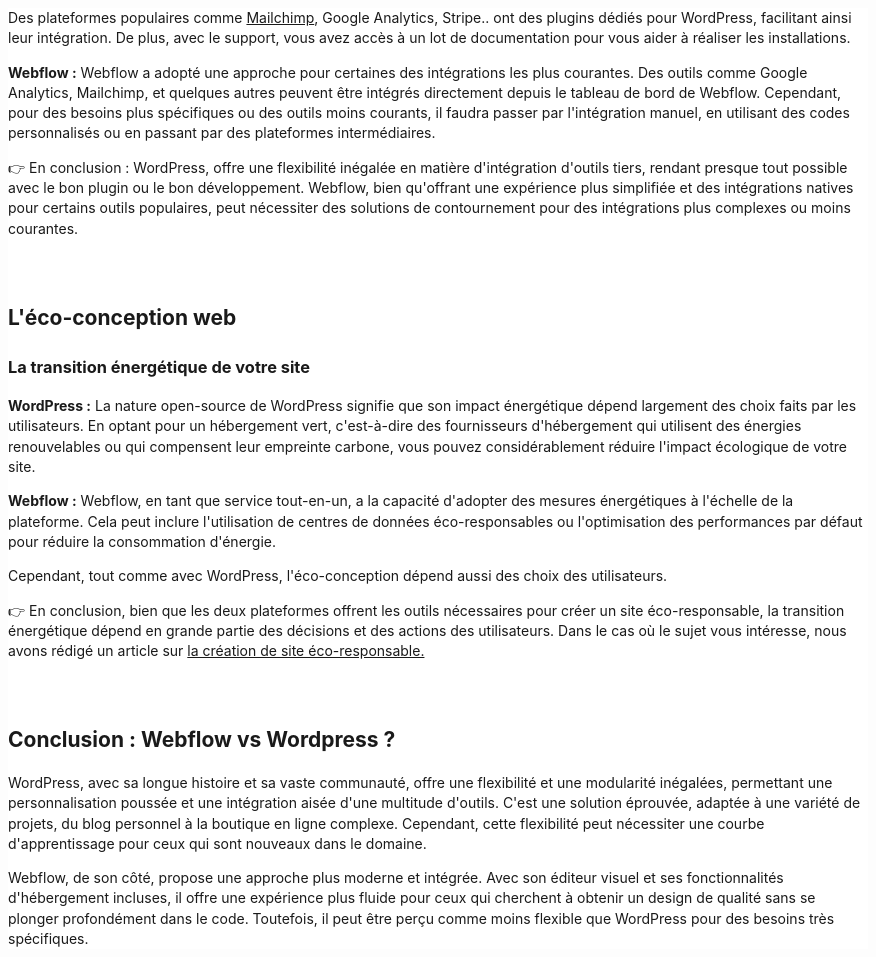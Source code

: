 Des plateformes populaires comme [Mailchimp](https://mailchimp.com/), Google Analytics, Stripe.. ont des plugins dédiés pour WordPress, facilitant ainsi leur intégration. De plus, avec le support, vous avez accès à un lot de documentation pour vous aider à réaliser les installations.

**Webflow :**
Webflow a adopté une approche pour certaines des intégrations les plus courantes. Des outils comme Google Analytics, Mailchimp, et quelques autres peuvent être intégrés directement depuis le tableau de bord de Webflow. Cependant, pour des besoins plus spécifiques ou des outils moins courants, il faudra passer par l'intégration manuel, en utilisant des codes personnalisés ou en passant par des plateformes intermédiaires.

👉 En conclusion : WordPress, offre une flexibilité inégalée en matière d'intégration d'outils tiers, rendant presque tout possible avec le bon plugin ou le bon développement.
Webflow, bien qu'offrant une expérience plus simplifiée et des intégrations natives pour certains outils populaires, peut nécessiter des solutions de contournement pour des intégrations plus complexes ou moins courantes.

<br>

## L'éco-conception web

### La transition énergétique de votre site

**WordPress :**
La nature open-source de WordPress signifie que son impact énergétique dépend largement des choix faits par les utilisateurs. En optant pour un hébergement vert, c'est-à-dire des fournisseurs d'hébergement qui utilisent des énergies renouvelables ou qui compensent leur empreinte carbone, vous pouvez considérablement réduire l'impact écologique de votre site.

**Webflow :**
Webflow, en tant que service tout-en-un, a la capacité d'adopter des mesures énergétiques à l'échelle de la plateforme. Cela peut inclure l'utilisation de centres de données éco-responsables ou l'optimisation des performances par défaut pour réduire la consommation d'énergie.

Cependant, tout comme avec WordPress, l'éco-conception dépend aussi des choix des utilisateurs.

👉 En conclusion, bien que les deux plateformes offrent les outils nécessaires pour créer un site éco-responsable, la transition énergétique dépend en grande partie des décisions et des actions des utilisateurs. Dans le cas où le sujet vous intéresse, nous avons rédigé un article sur [la création de site éco-responsable.](https://www.novadigital.fr/blog/la-creation-de-site-internet-eco-responsable)

<br>

## Conclusion : Webflow vs Wordpress ?

WordPress, avec sa longue histoire et sa vaste communauté, offre une flexibilité et une modularité inégalées, permettant une personnalisation poussée et une intégration aisée d'une multitude d'outils. C'est une solution éprouvée, adaptée à une variété de projets, du blog personnel à la boutique en ligne complexe. Cependant, cette flexibilité peut nécessiter une courbe d'apprentissage pour ceux qui sont nouveaux dans le domaine.

Webflow, de son côté, propose une approche plus moderne et intégrée. Avec son éditeur visuel et ses fonctionnalités d'hébergement incluses, il offre une expérience plus fluide pour ceux qui cherchent à obtenir un design de qualité sans se plonger profondément dans le code. Toutefois, il peut être perçu comme moins flexible que WordPress pour des besoins très spécifiques.
